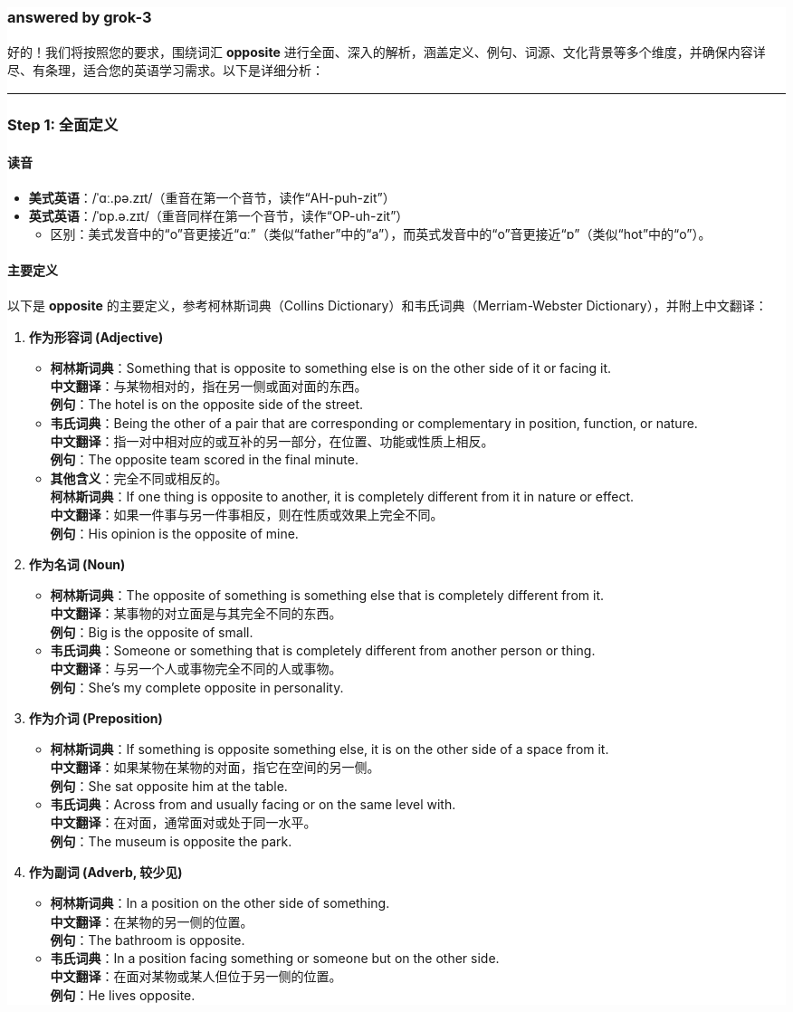 ### answered by grok-3
好的！我们将按照您的要求，围绕词汇 **opposite** 进行全面、深入的解析，涵盖定义、例句、词源、文化背景等多个维度，并确保内容详尽、有条理，适合您的英语学习需求。以下是详细分析：

---

### Step 1: 全面定义

#### 读音
- **美式英语**：/ˈɑː.pə.zɪt/（重音在第一个音节，读作“AH-puh-zit”）
- **英式英语**：/ˈɒp.ə.zɪt/（重音同样在第一个音节，读作“OP-uh-zit”）
  - 区别：美式发音中的“o”音更接近“ɑː”（类似“father”中的“a”），而英式发音中的“o”音更接近“ɒ”（类似“hot”中的“o”）。

#### 主要定义
以下是 **opposite** 的主要定义，参考柯林斯词典（Collins Dictionary）和韦氏词典（Merriam-Webster Dictionary），并附上中文翻译：

1. **作为形容词 (Adjective)**  
   - **柯林斯词典**：Something that is opposite to something else is on the other side of it or facing it.  
     **中文翻译**：与某物相对的，指在另一侧或面对面的东西。  
     **例句**：The hotel is on the opposite side of the street.  
   - **韦氏词典**：Being the other of a pair that are corresponding or complementary in position, function, or nature.  
     **中文翻译**：指一对中相对应的或互补的另一部分，在位置、功能或性质上相反。  
     **例句**：The opposite team scored in the final minute.  
   - **其他含义**：完全不同或相反的。  
     **柯林斯词典**：If one thing is opposite to another, it is completely different from it in nature or effect.  
     **中文翻译**：如果一件事与另一件事相反，则在性质或效果上完全不同。  
     **例句**：His opinion is the opposite of mine.  

2. **作为名词 (Noun)**  
   - **柯林斯词典**：The opposite of something is something else that is completely different from it.  
     **中文翻译**：某事物的对立面是与其完全不同的东西。  
     **例句**：Big is the opposite of small.  
   - **韦氏词典**：Someone or something that is completely different from another person or thing.  
     **中文翻译**：与另一个人或事物完全不同的人或事物。  
     **例句**：She’s my complete opposite in personality.  

3. **作为介词 (Preposition)**  
   - **柯林斯词典**：If something is opposite something else, it is on the other side of a space from it.  
     **中文翻译**：如果某物在某物的对面，指它在空间的另一侧。  
     **例句**：She sat opposite him at the table.  
   - **韦氏词典**：Across from and usually facing or on the same level with.  
     **中文翻译**：在对面，通常面对或处于同一水平。  
     **例句**：The museum is opposite the park.  

4. **作为副词 (Adverb, 较少见)**  
   - **柯林斯词典**：In a position on the other side of something.  
     **中文翻译**：在某物的另一侧的位置。  
     **例句**：The bathroom is opposite.  
   - **韦氏词典**：In a position facing something or someone but on the other side.  
     **中文翻译**：在面对某物或某人但位于另一侧的位置。  
     **例句**：He lives opposite.  
